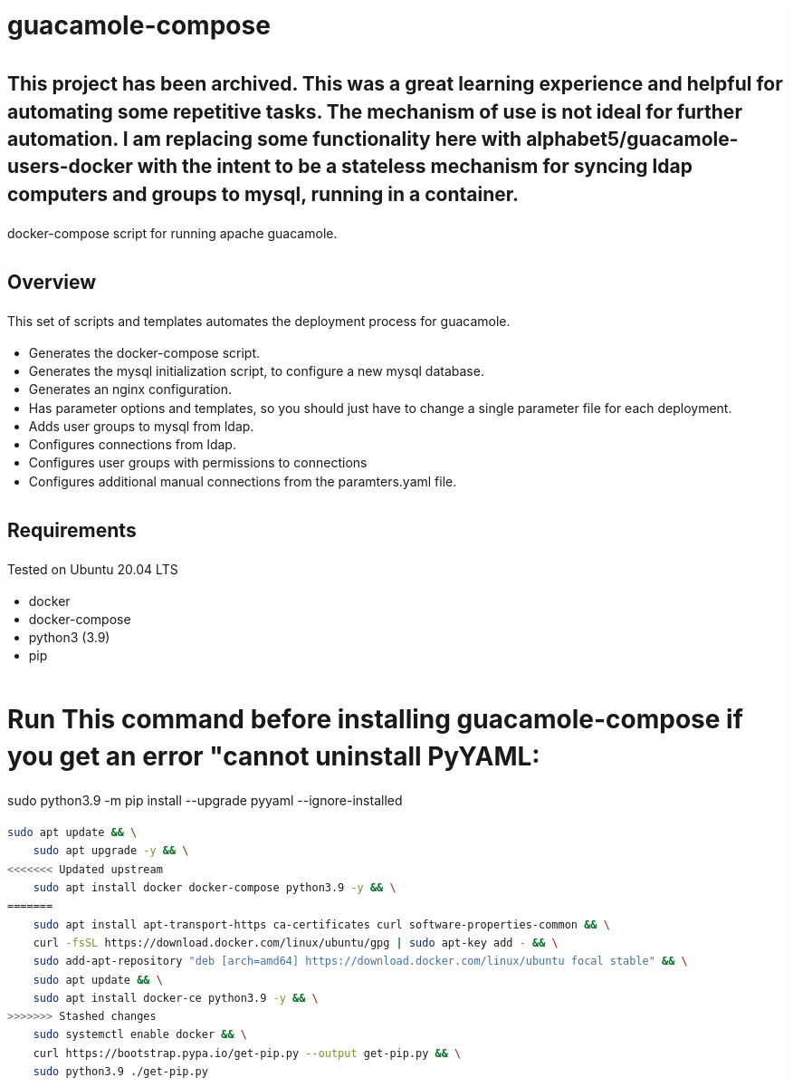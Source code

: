 # guacamole-compose

## This project has been archived. This was a great learning experience and helpful for automating some repetitive tasks. The mechanism of use is not ideal for further automation. I am replacing some functionality here with alphabet5/guacamole-users-docker with the intent to be a stateless mechanism for syncing ldap computers and groups to mysql, running in a container.

 docker-compose script for running apache guacamole.

## Overview

This set of scripts and templates automates the deployment process for guacamole.

- Generates the docker-compose script.
- Generates the mysql initialization script, to configure a new mysql database.
- Generates an nginx configuration.
- Has parameter options and templates, so you should just have to change a single parameter file for each deployment.
- Adds user groups to mysql from ldap.
- Configures connections from ldap.
- Configures user groups with permissions to connections
- Configures additional manual connections from the paramters.yaml file.


## Requirements

Tested on Ubuntu 20.04 LTS

- docker
- docker-compose
- python3 (3.9)
- pip


# Run This command before installing guacamole-compose if you get an error "cannot uninstall PyYAML:

sudo python3.9 -m pip install --upgrade pyyaml --ignore-installed


```bash
sudo apt update && \
    sudo apt upgrade -y && \
<<<<<<< Updated upstream
    sudo apt install docker docker-compose python3.9 -y && \
=======
    sudo apt install apt-transport-https ca-certificates curl software-properties-common && \
    curl -fsSL https://download.docker.com/linux/ubuntu/gpg | sudo apt-key add - && \
    sudo add-apt-repository "deb [arch=amd64] https://download.docker.com/linux/ubuntu focal stable" && \
    sudo apt update && \
    sudo apt install docker-ce python3.9 -y && \
>>>>>>> Stashed changes
    sudo systemctl enable docker && \
    curl https://bootstrap.pypa.io/get-pip.py --output get-pip.py && \
    sudo python3.9 ./get-pip.py
```
